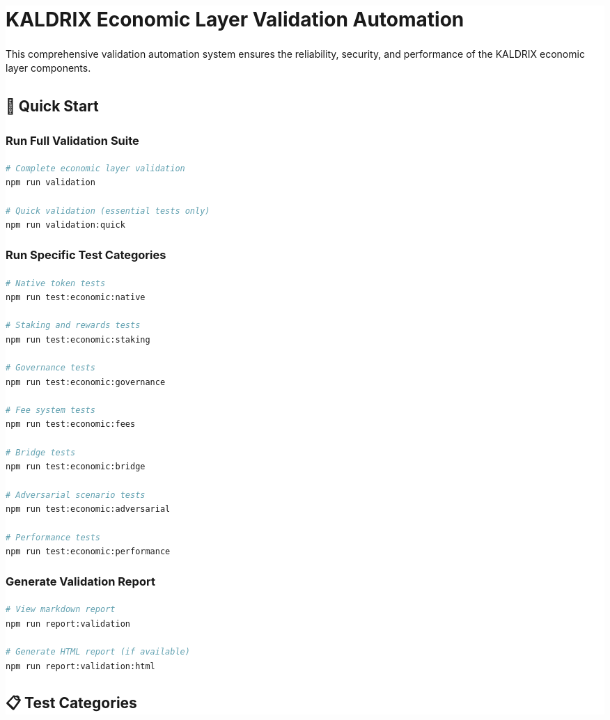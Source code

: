 # KALDRIX Economic Layer Validation Automation

This comprehensive validation automation system ensures the reliability, security, and performance of the KALDRIX economic layer components.

## 🚀 Quick Start

### Run Full Validation Suite
```bash
# Complete economic layer validation
npm run validation

# Quick validation (essential tests only)
npm run validation:quick
```

### Run Specific Test Categories
```bash
# Native token tests
npm run test:economic:native

# Staking and rewards tests
npm run test:economic:staking

# Governance tests
npm run test:economic:governance

# Fee system tests
npm run test:economic:fees

# Bridge tests
npm run test:economic:bridge

# Adversarial scenario tests
npm run test:economic:adversarial

# Performance tests
npm run test:economic:performance
```

### Generate Validation Report
```bash
# View markdown report
npm run report:validation

# Generate HTML report (if available)
npm run report:validation:html
```

## 📋 Test Categories

